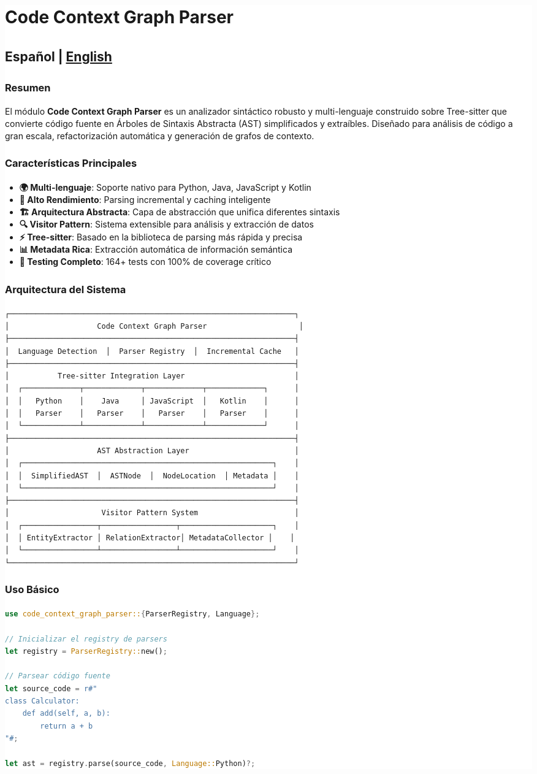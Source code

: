 # Code Context Graph Parser

## Español | [English](#english)

### Resumen

El módulo **Code Context Graph Parser** es un analizador sintáctico robusto y multi-lenguaje construido sobre Tree-sitter que convierte código fuente en Árboles de Sintaxis Abstracta (AST) simplificados y extraíbles. Diseñado para análisis de código a gran escala, refactorización automática y generación de grafos de contexto.

### Características Principales

- **🌍 Multi-lenguaje**: Soporte nativo para Python, Java, JavaScript y Kotlin
- **🚀 Alto Rendimiento**: Parsing incremental y caching inteligente
- **🏗️ Arquitectura Abstracta**: Capa de abstracción que unifica diferentes sintaxis
- **🔍 Visitor Pattern**: Sistema extensible para análisis y extracción de datos
- **⚡ Tree-sitter**: Basado en la biblioteca de parsing más rápida y precisa
- **📊 Metadata Rica**: Extracción automática de información semántica
- **🧪 Testing Completo**: 164+ tests con 100% de coverage crítico

### Arquitectura del Sistema

```
┌─────────────────────────────────────────────────────────────────┐
│                    Code Context Graph Parser                     │
├─────────────────────────────────────────────────────────────────┤
│  Language Detection  │  Parser Registry  │  Incremental Cache   │
├─────────────────────────────────────────────────────────────────┤
│           Tree-sitter Integration Layer                         │
│  ┌─────────────┬─────────────┬─────────────┬─────────────┐      │
│  │   Python    │    Java     │ JavaScript  │   Kotlin    │      │
│  │   Parser    │   Parser    │   Parser    │   Parser    │      │
│  └─────────────┴─────────────┴─────────────┴─────────────┘      │
├─────────────────────────────────────────────────────────────────┤
│                    AST Abstraction Layer                        │
│  ┌─────────────────────────────────────────────────────────┐    │
│  │  SimplifiedAST  │  ASTNode  │  NodeLocation  │ Metadata │    │
│  └─────────────────────────────────────────────────────────┘    │
├─────────────────────────────────────────────────────────────────┤
│                     Visitor Pattern System                      │
│  ┌─────────────────┬─────────────────┬─────────────────────┐    │
│  │ EntityExtractor │ RelationExtractor│ MetadataCollector │    │
│  └─────────────────┴─────────────────┴─────────────────────┘    │
└─────────────────────────────────────────────────────────────────┘
```

### Uso Básico

```rust
use code_context_graph_parser::{ParserRegistry, Language};

// Inicializar el registry de parsers
let registry = ParserRegistry::new();

// Parsear código fuente
let source_code = r#"
class Calculator:
    def add(self, a, b):
        return a + b
"#;

let ast = registry.parse(source_code, Language::Python)?;
```